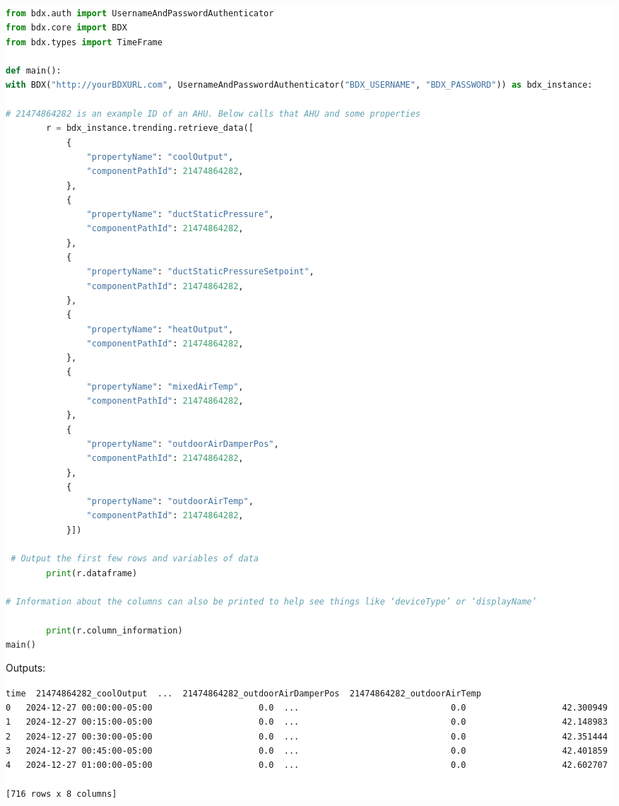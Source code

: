 ```python
from bdx.auth import UsernameAndPasswordAuthenticator
from bdx.core import BDX
from bdx.types import TimeFrame

def main():
with BDX("http://yourBDXURL.com", UsernameAndPasswordAuthenticator("BDX_USERNAME", "BDX_PASSWORD")) as bdx_instance:

# 21474864282 is an example ID of an AHU. Below calls that AHU and some properties
        r = bdx_instance.trending.retrieve_data([
            {
                "propertyName": "coolOutput",
                "componentPathId": 21474864282,
            },
            {
                "propertyName": "ductStaticPressure",
                "componentPathId": 21474864282,
            },
            {
                "propertyName": "ductStaticPressureSetpoint",
                "componentPathId": 21474864282,
            },
            {
                "propertyName": "heatOutput",
                "componentPathId": 21474864282,
            },
            {
                "propertyName": "mixedAirTemp",
                "componentPathId": 21474864282,
            },
            {
                "propertyName": "outdoorAirDamperPos",
                "componentPathId": 21474864282,
            },
            {
                "propertyName": "outdoorAirTemp",
                "componentPathId": 21474864282,
            }])

 # Output the first few rows and variables of data        
        print(r.dataframe)

# Information about the columns can also be printed to help see things like ‘deviceType’ or ‘displayName’        

        print(r.column_information)
main()
```
Outputs:  
```
time  21474864282_coolOutput  ...  21474864282_outdoorAirDamperPos  21474864282_outdoorAirTemp
0   2024-12-27 00:00:00-05:00                     0.0  ...                              0.0                   42.300949
1   2024-12-27 00:15:00-05:00                     0.0  ...                              0.0                   42.148983
2   2024-12-27 00:30:00-05:00                     0.0  ...                              0.0                   42.351444
3   2024-12-27 00:45:00-05:00                     0.0  ...                              0.0                   42.401859
4   2024-12-27 01:00:00-05:00                     0.0  ...                              0.0                   42.602707

[716 rows x 8 columns]
```